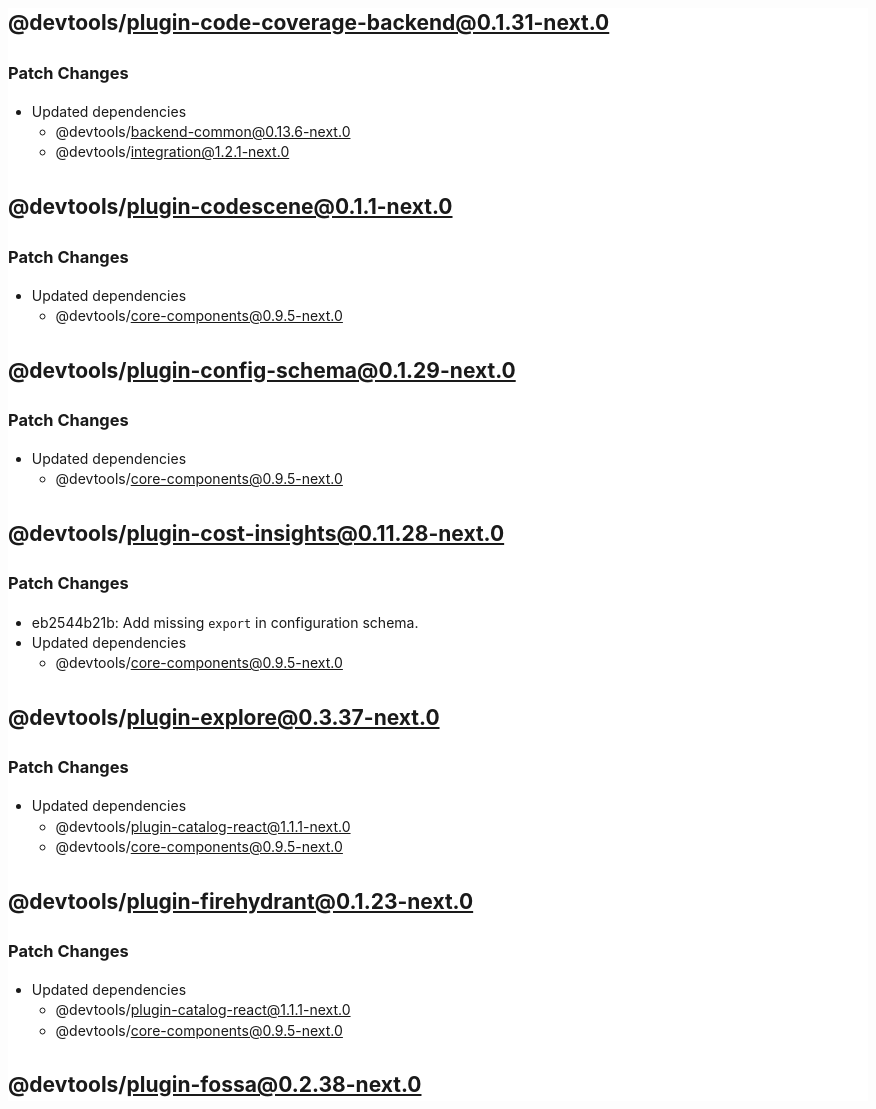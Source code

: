 ## @devtools/plugin-code-coverage-backend@0.1.31-next.0

### Patch Changes

- Updated dependencies
  - @devtools/backend-common@0.13.6-next.0
  - @devtools/integration@1.2.1-next.0

## @devtools/plugin-codescene@0.1.1-next.0

### Patch Changes

- Updated dependencies
  - @devtools/core-components@0.9.5-next.0

## @devtools/plugin-config-schema@0.1.29-next.0

### Patch Changes

- Updated dependencies
  - @devtools/core-components@0.9.5-next.0

## @devtools/plugin-cost-insights@0.11.28-next.0

### Patch Changes

- eb2544b21b: Add missing `export` in configuration schema.
- Updated dependencies
  - @devtools/core-components@0.9.5-next.0

## @devtools/plugin-explore@0.3.37-next.0

### Patch Changes

- Updated dependencies
  - @devtools/plugin-catalog-react@1.1.1-next.0
  - @devtools/core-components@0.9.5-next.0

## @devtools/plugin-firehydrant@0.1.23-next.0

### Patch Changes

- Updated dependencies
  - @devtools/plugin-catalog-react@1.1.1-next.0
  - @devtools/core-components@0.9.5-next.0

## @devtools/plugin-fossa@0.2.38-next.0
